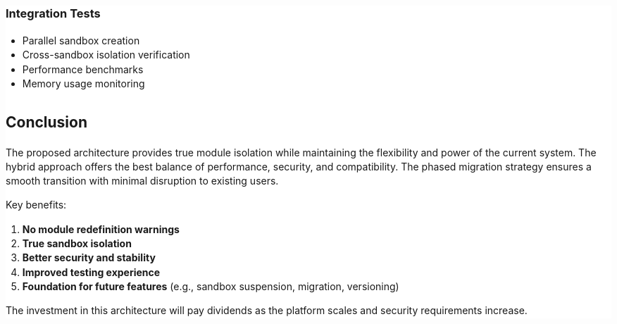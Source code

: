 ### Integration Tests
- Parallel sandbox creation
- Cross-sandbox isolation verification
- Performance benchmarks
- Memory usage monitoring

## Conclusion

The proposed architecture provides true module isolation while maintaining the flexibility and power of the current system. The hybrid approach offers the best balance of performance, security, and compatibility. The phased migration strategy ensures a smooth transition with minimal disruption to existing users.

Key benefits:
1. **No module redefinition warnings**
2. **True sandbox isolation**
3. **Better security and stability**
4. **Improved testing experience**
5. **Foundation for future features** (e.g., sandbox suspension, migration, versioning)

The investment in this architecture will pay dividends as the platform scales and security requirements increase.